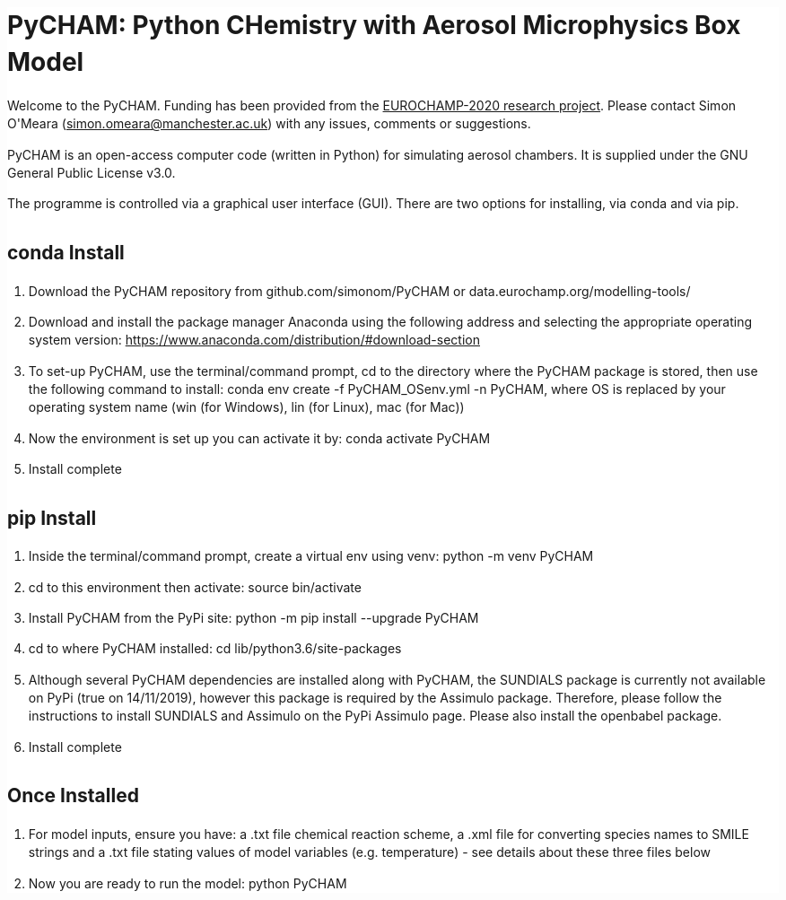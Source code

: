 # PyCHAM: Python CHemistry with Aerosol Microphysics Box Model

Welcome to the PyCHAM.  Funding has been provided from the [EUROCHAMP-2020 research project](http://www.eurochamp.org).  Please contact Simon O'Meara (simon.omeara@manchester.ac.uk) with any issues, comments or suggestions.

PyCHAM is an open-access computer code (written in Python) for simulating aerosol chambers.  It is supplied under the GNU General Public License v3.0.

The programme is controlled via a graphical user interface (GUI).  There are two options for installing, via conda and via pip. 


## conda Install

1. Download the PyCHAM repository from github.com/simonom/PyCHAM or data.eurochamp.org/modelling-tools/

2. Download and install the package manager Anaconda using the following address and selecting the appropriate operating system version: https://www.anaconda.com/distribution/#download-section

3. To set-up PyCHAM, use the terminal/command prompt, cd to the directory where the PyCHAM package is stored, then use the following command to install: conda env create -f PyCHAM_OSenv.yml -n PyCHAM, where OS is replaced by your operating system name (win (for Windows), lin (for Linux), mac (for Mac))

4. Now the environment is set up you can activate it by: conda activate PyCHAM

5. Install complete

## pip Install

1. Inside the terminal/command prompt, create a virtual env using venv: python -m venv PyCHAM

2. cd to this environment then activate: source bin/activate

3. Install PyCHAM from the PyPi site: python -m pip install --upgrade PyCHAM

4. cd to where PyCHAM installed: cd lib/python3.6/site-packages

5. Although several PyCHAM dependencies are installed along with PyCHAM, the SUNDIALS package is currently not available on PyPi (true on 14/11/2019), however this package is required by the Assimulo package.  Therefore, please follow the instructions to install SUNDIALS and Assimulo on the PyPi Assimulo page.  Please also install the openbabel package. 

6. Install complete

## Once Installed

1. For model inputs, ensure you have: a .txt file chemical reaction scheme, a .xml file for converting species names to SMILE strings and a .txt file stating values of model variables (e.g. temperature) - see details about these three files below

2. Now you are ready to run the model: python PyCHAM
